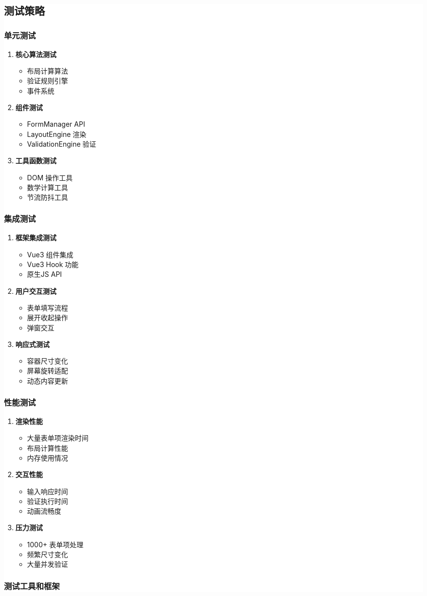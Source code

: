 ## 测试策略

### 单元测试

1. **核心算法测试**
   - 布局计算算法
   - 验证规则引擎
   - 事件系统

2. **组件测试**
   - FormManager API
   - LayoutEngine 渲染
   - ValidationEngine 验证

3. **工具函数测试**
   - DOM 操作工具
   - 数学计算工具
   - 节流防抖工具

### 集成测试

1. **框架集成测试**
   - Vue3 组件集成
   - Vue3 Hook 功能
   - 原生JS API

2. **用户交互测试**
   - 表单填写流程
   - 展开收起操作
   - 弹窗交互

3. **响应式测试**
   - 容器尺寸变化
   - 屏幕旋转适配
   - 动态内容更新

### 性能测试

1. **渲染性能**
   - 大量表单项渲染时间
   - 布局计算性能
   - 内存使用情况

2. **交互性能**
   - 输入响应时间
   - 验证执行时间
   - 动画流畅度

3. **压力测试**
   - 1000+ 表单项处理
   - 频繁尺寸变化
   - 大量并发验证

### 测试工具和框架
